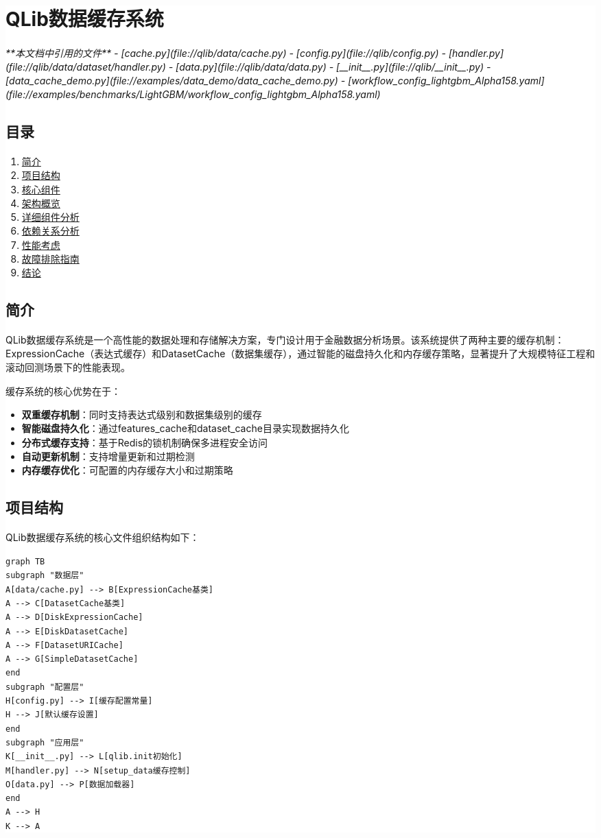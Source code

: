 # QLib数据缓存系统

<cite>
**本文档中引用的文件**
- [cache.py](file://qlib/data/cache.py)
- [config.py](file://qlib/config.py)
- [handler.py](file://qlib/data/dataset/handler.py)
- [data.py](file://qlib/data/data.py)
- [__init__.py](file://qlib/__init__.py)
- [data_cache_demo.py](file://examples/data_demo/data_cache_demo.py)
- [workflow_config_lightgbm_Alpha158.yaml](file://examples/benchmarks/LightGBM/workflow_config_lightgbm_Alpha158.yaml)
</cite>

## 目录
1. [简介](#简介)
2. [项目结构](#项目结构)
3. [核心组件](#核心组件)
4. [架构概览](#架构概览)
5. [详细组件分析](#详细组件分析)
6. [依赖关系分析](#依赖关系分析)
7. [性能考虑](#性能考虑)
8. [故障排除指南](#故障排除指南)
9. [结论](#结论)

## 简介

QLib数据缓存系统是一个高性能的数据处理和存储解决方案，专门设计用于金融数据分析场景。该系统提供了两种主要的缓存机制：ExpressionCache（表达式缓存）和DatasetCache（数据集缓存），通过智能的磁盘持久化和内存缓存策略，显著提升了大规模特征工程和滚动回测场景下的性能表现。

缓存系统的核心优势在于：
- **双重缓存机制**：同时支持表达式级别和数据集级别的缓存
- **智能磁盘持久化**：通过features_cache和dataset_cache目录实现数据持久化
- **分布式缓存支持**：基于Redis的锁机制确保多进程安全访问
- **自动更新机制**：支持增量更新和过期检测
- **内存缓存优化**：可配置的内存缓存大小和过期策略

## 项目结构

QLib数据缓存系统的核心文件组织结构如下：

```mermaid
graph TB
subgraph "数据层"
A[data/cache.py] --> B[ExpressionCache基类]
A --> C[DatasetCache基类]
A --> D[DiskExpressionCache]
A --> E[DiskDatasetCache]
A --> F[DatasetURICache]
A --> G[SimpleDatasetCache]
end
subgraph "配置层"
H[config.py] --> I[缓存配置常量]
H --> J[默认缓存设置]
end
subgraph "应用层"
K[__init__.py] --> L[qlib.init初始化]
M[handler.py] --> N[setup_data缓存控制]
O[data.py] --> P[数据加载器]
end
A --> H
K --> A
```
